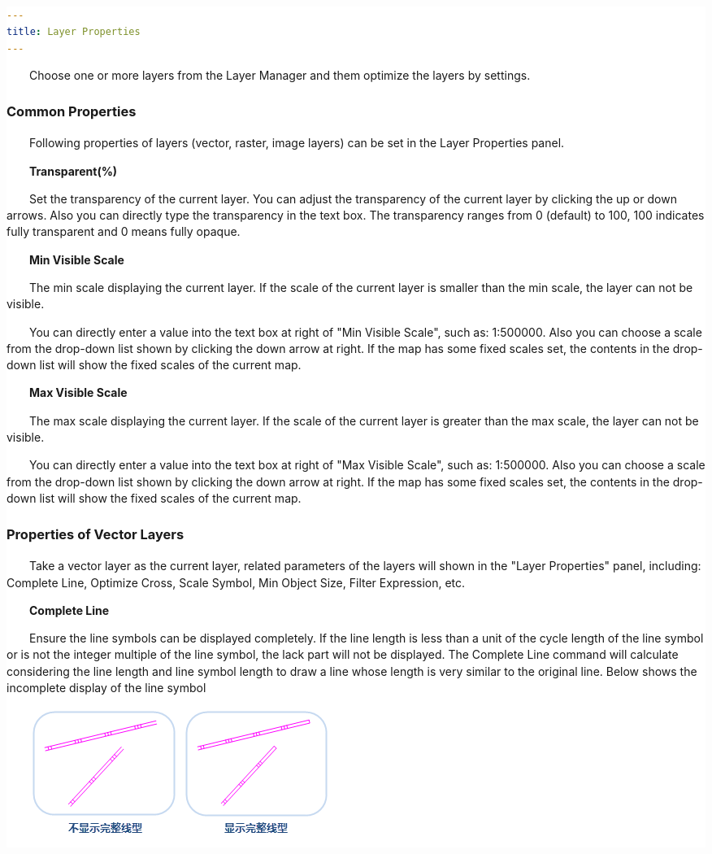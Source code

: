 ```yaml
---
title: Layer Properties
---
```


　　Choose one or more layers from the Layer Manager and them optimize the layers by settings.

### Common Properties

　　Following properties of layers (vector, raster, image layers) can be set in the Layer Properties panel.

　　**Transparent(%)**

　　Set the transparency of the current layer. You can adjust the transparency of the current layer by clicking the up or down arrows. Also you can directly type the transparency in the text box. The transparency ranges from 0 (default) to 100, 100 indicates fully transparent and 0 means fully opaque.

　　**Min Visible Scale**

　　The min scale displaying the current layer. If the scale of the current layer is smaller than the min scale, the layer can not be visible.

　　You can directly enter a value into the text box at right of "Min Visible Scale", such as: 1:500000. Also you can choose a scale from the drop-down list shown by clicking the down arrow at right. If the map has some fixed scales set, the contents in the drop-down list will show the fixed scales of the current map.

　　**Max Visible Scale**

　　The max scale displaying the current layer. If the scale of the current layer is greater than the max scale, the layer can not be visible.

　　You can directly enter a value into the text box at right of "Max Visible Scale", such as: 1:500000. Also you can choose a scale from the drop-down list shown by clicking the down arrow at right. If the map has some fixed scales set, the contents in the drop-down list will show the fixed scales of the current map.


### Properties of Vector Layers
　　Take a vector layer as the current layer, related parameters of the layers will shown in the "Layer Properties" panel, including: Complete Line, Optimize Cross, Scale Symbol, Min Object Size, Filter Expression, etc.


　　**Complete Line**

　　Ensure the line symbols can be displayed completely. If the line length is less than a unit of the cycle length of the line symbol or is not the integer multiple of the line symbol, the lack part will not be displayed. The Complete Line command will calculate considering the line length and line symbol length to draw a line whose length is very similar to the original line. Below shows the incomplete display of the line symbol

　　![](img/CompleteLine.png)
